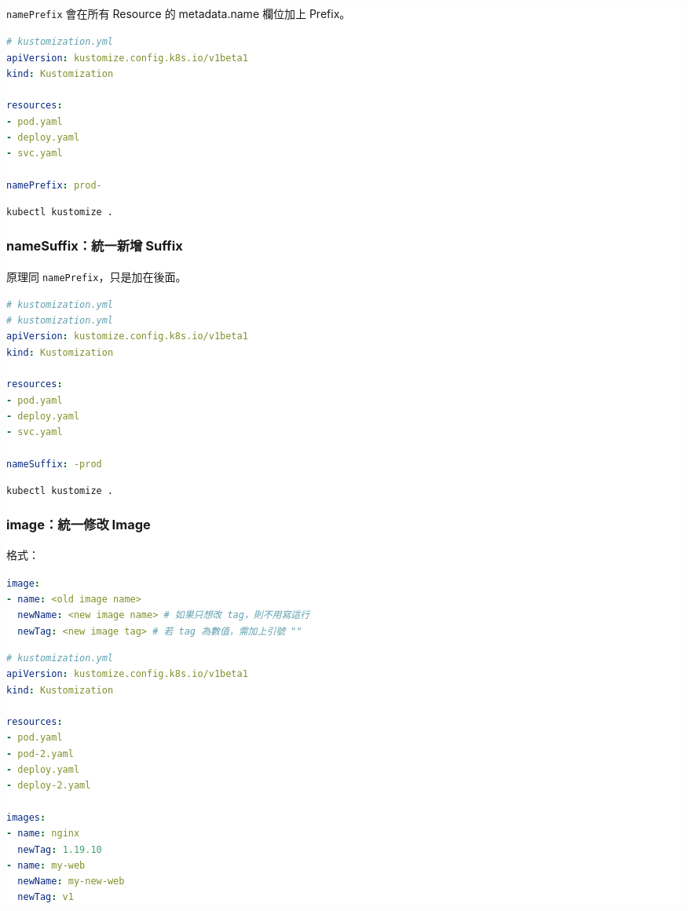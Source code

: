 `namePrefix` 會在所有 Resource 的 metadata.name 欄位加上 Prefix。

```yaml
# kustomization.yml
apiVersion: kustomize.config.k8s.io/v1beta1
kind: Kustomization

resources:
- pod.yaml
- deploy.yaml
- svc.yaml

namePrefix: prod-
```
```bash
kubectl kustomize .
```

### nameSuffix：統一新增 Suffix

原理同 `namePrefix`，只是加在後面。

```yaml
# kustomization.yml
# kustomization.yml
apiVersion: kustomize.config.k8s.io/v1beta1
kind: Kustomization

resources:
- pod.yaml
- deploy.yaml
- svc.yaml

nameSuffix: -prod
```

```bash
kubectl kustomize .
```

### image：統一修改 Image

格式：

```yaml
image:
- name: <old image name>
  newName: <new image name> # 如果只想改 tag，則不用寫這行
  newTag: <new image tag> # 若 tag 為數值，需加上引號 ""
```

```yaml
# kustomization.yml
apiVersion: kustomize.config.k8s.io/v1beta1
kind: Kustomization

resources:
- pod.yaml
- pod-2.yaml
- deploy.yaml
- deploy-2.yaml

images:
- name: nginx  
  newTag: 1.19.10
- name: my-web 
  newName: my-new-web
  newTag: v1
```